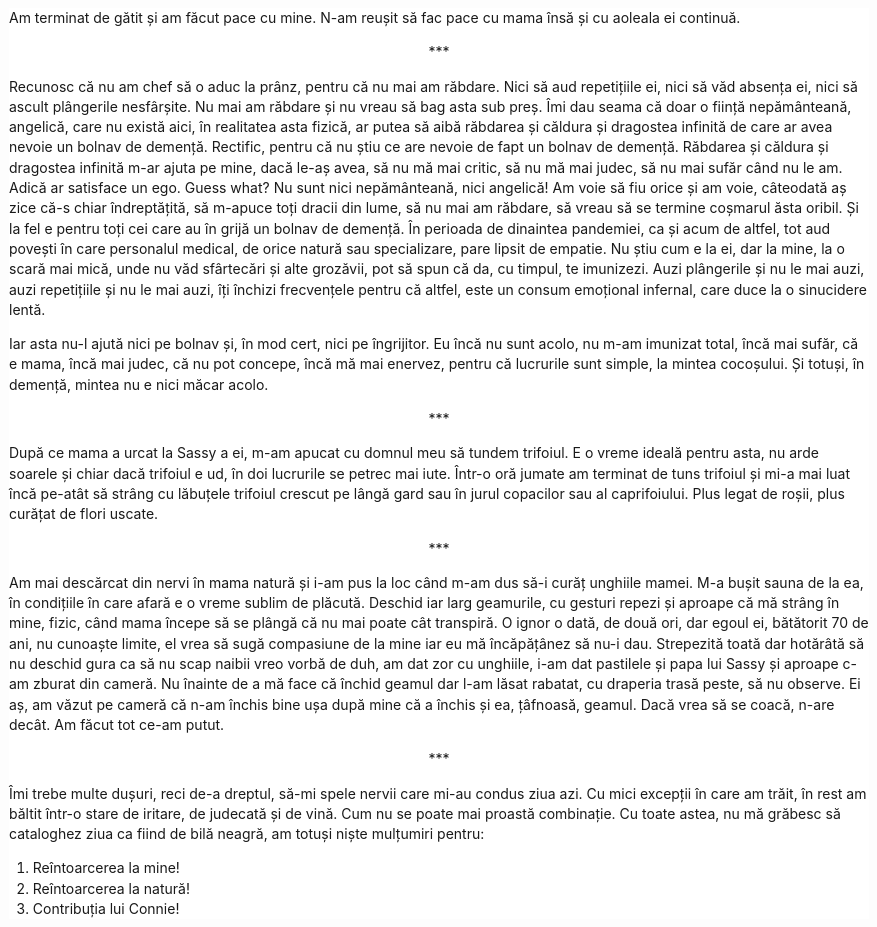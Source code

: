 Am terminat de gătit și am făcut pace cu mine. N-am reușit să fac pace cu mama însă și cu aoleala ei continuă.

<p style="text-align: center;">***</p>

Recunosc că nu am chef să o aduc la prânz, pentru că nu mai am răbdare. Nici să aud repetițiile ei, nici să văd absența ei, nici să ascult plângerile nesfârșite. Nu mai am răbdare și nu vreau să bag asta sub preș. Îmi dau seama că doar o ființă nepământeană, angelică, care nu există aici, în realitatea asta fizică, ar putea să aibă răbdarea și căldura și dragostea infinită de care ar avea nevoie un bolnav de demență. Rectific, pentru că nu știu ce are nevoie de fapt un bolnav de demență. Răbdarea și căldura și dragostea infinită m-ar ajuta pe mine, dacă le-aș avea, să nu mă mai critic, să nu mă mai judec, să nu mai sufăr când nu le am. Adică ar satisface un ego. Guess what? Nu sunt nici nepământeană, nici angelică! Am voie să fiu orice și am voie, câteodată aș zice că-s chiar îndreptățită, să m-apuce toți dracii din lume, să nu mai am răbdare, să vreau să se termine coșmarul ăsta oribil. Și la fel e pentru toți cei care au în grijă un bolnav de demență. În perioada de dinaintea pandemiei, ca și acum de altfel, tot aud povești în care personalul medical, de orice natură sau specializare, pare lipsit de empatie. Nu știu cum e la ei, dar la mine, la o scară mai mică, unde nu văd sfârtecări și alte grozăvii, pot să spun că da, cu timpul, te imunizezi. Auzi plângerile și nu le mai auzi, auzi repetițiile și nu le mai auzi, îți închizi frecvențele pentru că altfel, este un consum emoțional infernal, care duce la o sinucidere lentă.

Iar asta nu-l ajută nici pe bolnav și, în mod cert, nici pe îngrijitor. Eu încă nu sunt acolo, nu m-am imunizat total, încă mai sufăr, că e mama, încă mai judec, că nu pot concepe, încă mă mai enervez, pentru că lucrurile sunt simple, la mintea cocoșului. Și totuși, în demență, mintea nu e nici măcar acolo.

<p style="text-align: center;">***</p>

După ce mama a urcat la Sassy a ei, m-am apucat cu domnul meu să tundem trifoiul. E o vreme ideală pentru asta, nu arde soarele și chiar dacă trifoiul e ud, în doi lucrurile se petrec mai iute. Într-o oră jumate am terminat de tuns trifoiul și mi-a mai luat încă pe-atât să strâng cu lăbuțele trifoiul crescut pe lângă gard sau în jurul copacilor sau al caprifoiului. Plus legat de roșii, plus curățat de flori uscate.

<p style="text-align: center;">***</p>

Am mai descărcat din nervi în mama natură și i-am pus la loc când m-am dus să-i curăț unghiile mamei. M-a bușit sauna de la ea, în condițiile în care afară e o vreme sublim de plăcută. Deschid iar larg geamurile, cu gesturi repezi și aproape că mă strâng în mine, fizic, când mama începe să se plângă că nu mai poate cât transpiră. O ignor o dată, de două ori, dar egoul ei, bătătorit 70 de ani, nu cunoaște limite, el vrea să sugă compasiune de la mine iar eu mă încăpățânez să nu-i dau. Strepezită toată dar hotărâtă să nu deschid gura ca să nu scap naibii vreo vorbă de duh, am dat zor cu unghiile, i-am dat pastilele și papa lui Sassy și aproape c-am zburat din cameră. Nu înainte de a mă face că închid geamul dar l-am lăsat rabatat, cu draperia trasă peste, să nu observe. Ei aș, am văzut pe cameră că n-am închis bine ușa după mine că a închis și ea, țâfnoasă, geamul. Dacă vrea să se coacă, n-are decât. Am făcut tot ce-am putut.

<p style="text-align: center;">***</p>

Îmi trebe multe dușuri, reci de-a dreptul, să-mi spele nervii care mi-au condus ziua azi. Cu mici excepții în care am trăit, în rest am băltit într-o stare de iritare, de judecată și de vină. Cum nu se poate mai proastă combinație. Cu toate astea, nu mă grăbesc să cataloghez ziua ca fiind de bilă neagră, am totuși niște mulțumiri pentru:
1. Reîntoarcerea la mine!
2. Reîntoarcerea la natură!
3. Contribuția lui Connie!
